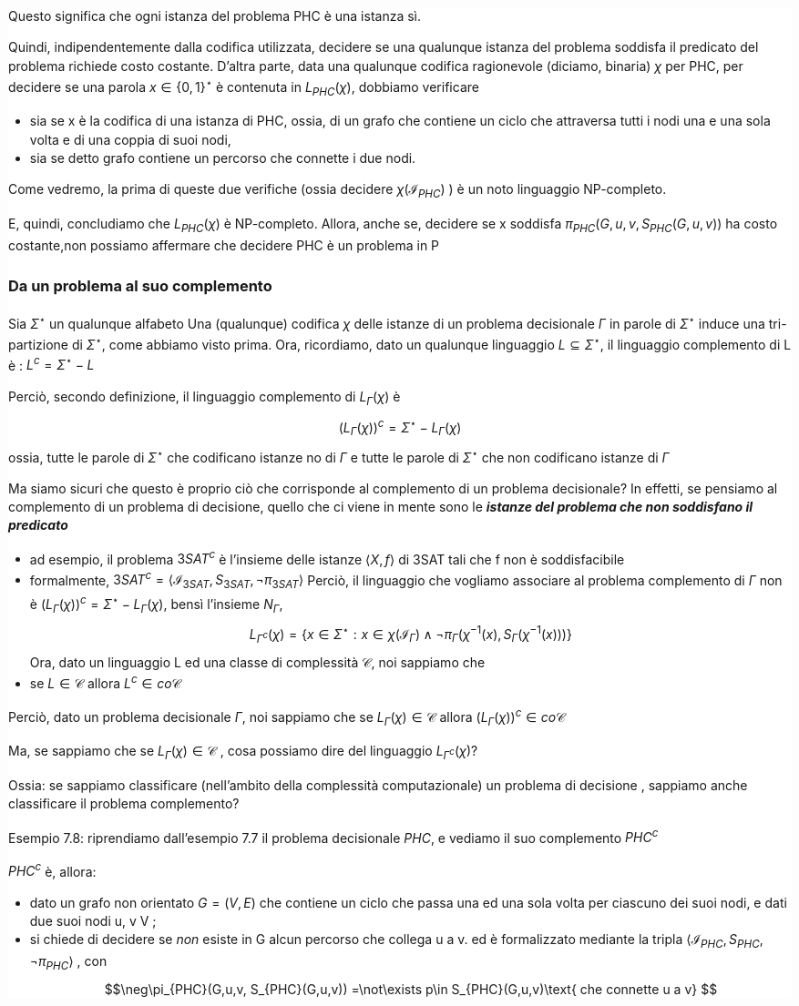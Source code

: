 Questo significa che ogni istanza del problema PHC è una istanza sì.

Quindi, indipendentemente dalla codifica utilizzata, decidere se una qualunque istanza del problema soddisfa il predicato del problema richiede costo costante. 
D’altra parte, data una qualunque codifica ragionevole (diciamo, binaria) $\chi$ per PHC, per decidere se una parola $x\in  \{0,1\}^\star$ è contenuta in $L_{PHC}(\chi)$, dobbiamo verificare 
- sia se x è la codifica di una istanza di PHC, ossia, di un grafo che contiene un ciclo che attraversa tutti i nodi una e una sola volta e di una coppia di suoi nodi, 
- sia se detto grafo contiene un percorso che connette i due nodi. 

Come vedremo, la prima di queste due verifiche (ossia decidere $\chi(\mathcal I_{PHC} )$ ) è un noto linguaggio NP-completo.

E, quindi, concludiamo che $L_{PHC}(\chi)$ è NP-completo. 
Allora, anche se, decidere se x soddisfa $\pi_{PHC}(G,u,v, S_{PHC}(G,u,v))$ ha costo costante,non possiamo affermare che decidere PHC è un problema in P

### Da un problema al suo complemento

Sia $\Sigma^\star$ un qualunque alfabeto
Una (qualunque) codifica $\chi$ delle istanze di un problema decisionale $\Gamma$ in parole di $\Sigma^\star$ induce una tri-partizione di $\Sigma^\star$, come abbiamo visto prima.
Ora, ricordiamo, dato un qualunque linguaggio $L\subseteq\Sigma^\star$, il linguaggio complemento di L è : $L^c =\Sigma^\star - L$

Perciò, secondo definizione, il linguaggio complemento di $L_{\Gamma} (\chi )$ è$$(L_{\Gamma} (\chi ))^c = \Sigma^\star - L_{\Gamma} (\chi ) $$
ossia, tutte le parole di $\Sigma^\star$ che codificano istanze no di $\Gamma$ e tutte le parole di $\Sigma^\star$ che non codificano istanze di $\Gamma$

Ma siamo sicuri che questo è proprio ciò che corrisponde al complemento di un problema decisionale?
In effetti, se pensiamo al complemento di un problema di decisione, quello che ci viene in mente sono le _**istanze del problema che non soddisfano il predicato**_
- ad esempio, il problema $3SAT^c$ è l’insieme delle istanze $\langle X,f \rangle$ di 3SAT tali che f non è soddisfacibile
- formalmente, $3SAT^c  = \langle \mathcal I_{3SAT}, S_{ 3SAT}, \neg\pi_{3SAT} \rangle$
Perciò, il linguaggio che vogliamo associare al problema complemento di $\Gamma$ non è $(L_{\Gamma} (\chi ))^c = \Sigma^\star - L_{\Gamma} (\chi )$, bensì l’insieme $N_{\Gamma}$, 		 			   																$$L_{\Gamma^c} (\chi ) = \{ x\in\Sigma^\star : x\in\chi  (\mathcal I_{\Gamma} )\land\neg\pi_{\Gamma}  (\chi^{-1}(x) , S_{\Gamma} (\chi^{-1}(x ) ) ) \}$$
Ora, dato un linguaggio L ed una classe di complessità $\mathcal C$, noi sappiamo che 
- se $L\in\mathcal C$ allora $L^c\in  co\mathcal C$

Perciò, dato un problema decisionale $\Gamma$, noi sappiamo che se $L_{\Gamma} (\chi )\in\mathcal C$ allora $(L_{\Gamma} (\chi ))^c\in  co\mathcal C$

Ma, se sappiamo che se $L_{\Gamma} (\chi )\in\mathcal C$ , cosa possiamo dire del linguaggio $L_{\Gamma^c} (\chi )$?

Ossia: se sappiamo classificare (nell’ambito della complessità computazionale) un problema di decisione , sappiamo anche classificare il problema complemento?

Esempio 7.8: riprendiamo dall’esempio 7.7 il problema decisionale $PHC$, e vediamo il suo complemento $PHC^c$

$PHC^c$ è, allora: 
- dato un grafo non orientato $G=(V,E)$ che contiene un ciclo che passa una ed una sola volta per ciascuno dei suoi nodi, e dati due suoi nodi u, v  V ; 
- si chiede di decidere se _non_ esiste in G alcun percorso che collega u a v.
ed è formalizzato mediante la tripla $\langle \mathcal I_{PHC}, S_{PHC},\neg\pi_{PHC} \rangle$ , con
$$\neg\pi_{PHC}(G,u,v, S_{PHC}(G,u,v)) =\not\exists  p\in  S_{PHC}(G,u,v)\text{  che connette u a v} $$
